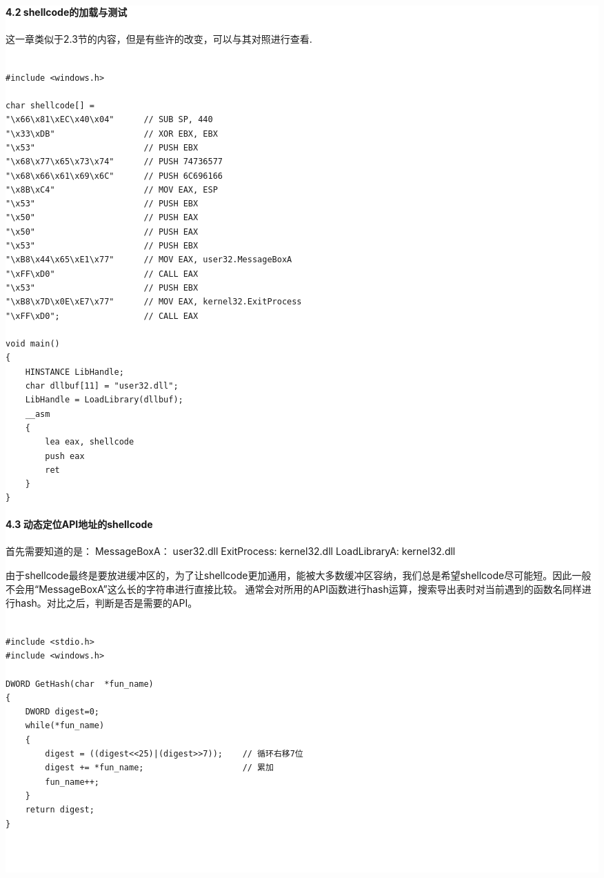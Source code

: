 #### 4.2 shellcode的加载与测试

这一章类似于2.3节的内容，但是有些许的改变，可以与其对照进行查看.

<pre><code>
#include &lt;windows.h&gt;

char shellcode[] =
"\x66\x81\xEC\x40\x04"		// SUB SP, 440
"\x33\xDB"					// XOR EBX, EBX
"\x53"						// PUSH EBX
"\x68\x77\x65\x73\x74"		// PUSH 74736577
"\x68\x66\x61\x69\x6C"		// PUSH 6C696166
"\x8B\xC4"					// MOV EAX, ESP
"\x53"						// PUSH EBX
"\x50"						// PUSH EAX
"\x50"						// PUSH EAX
"\x53"						// PUSH EBX
"\xB8\x44\x65\xE1\x77"		// MOV EAX, user32.MessageBoxA
"\xFF\xD0"					// CALL EAX
"\x53"						// PUSH EBX
"\xB8\x7D\x0E\xE7\x77"		// MOV EAX, kernel32.ExitProcess
"\xFF\xD0";					// CALL EAX

void main()
{
	HINSTANCE LibHandle;
    char dllbuf[11] = "user32.dll";
    LibHandle = LoadLibrary(dllbuf);
	__asm
	{
		lea eax, shellcode
		push eax
		ret
	}
}
</code></pre>

#### 4.3 动态定位API地址的shellcode

首先需要知道的是：
MessageBoxA： user32.dll
ExitProcess: kernel32.dll
LoadLibraryA: kernel32.dll

由于shellcode最终是要放进缓冲区的，为了让shellcode更加通用，能被大多数缓冲区容纳，我们总是希望shellcode尽可能短。因此一般不会用“MessageBoxA”这么长的字符串进行直接比较。
通常会对所用的API函数进行hash运算，搜索导出表时对当前遇到的函数名同样进行hash。对比之后，判断是否是需要的API。

<pre><code>
#include &lt;stdio.h&gt;
#include &lt;windows.h&gt;

DWORD GetHash(char  *fun_name)
{
	DWORD digest=0;
	while(*fun_name)
	{
		digest = ((digest<<25)|(digest>>7));	// 循环右移7位
		digest += *fun_name;					// 累加
		fun_name++;
	}
	return digest;
}
